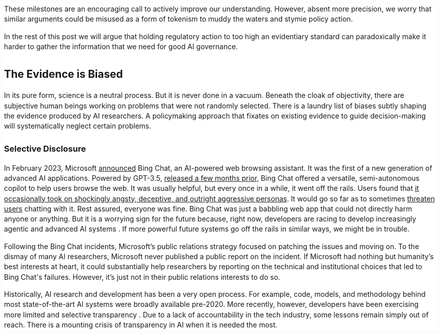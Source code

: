 These milestones are an encouraging call to actively improve our understanding. 
However, absent more precision, we worry that similar arguments could be misused as a form of tokenism to muddy the waters and stymie policy action. 

In the rest of this post we will argue that holding regulatory action to too high an evidentiary standard can paradoxically make it harder to gather the information that we need for good AI governance. 

## The Evidence is Biased

In its pure form, science is a neutral process. 
But it is never done in a vacuum. 
Beneath the cloak of objectivity, there are subjective human beings working on problems that were not randomly selected. 
There is a laundry list of biases subtly shaping the evidence produced by AI researchers. 
A policymaking approach that fixates on existing evidence to guide decision-making will systematically neglect certain problems. 

### Selective Disclosure

In February 2023, Microsoft [announced](https://blogs.microsoft.com/blog/2023/02/07/reinventing-search-with-a-new-ai-powered-microsoft-bing-and-edge-your-copilot-for-the-web/) Bing Chat, an AI-powered web browsing assistant. 
It was the first of a new generation of advanced AI applications. 
Powered by GPT-3.5, [released a few months prior](https://openai.com/index/chatgpt/), Bing Chat offered a versatile, semi-autonomous copilot to help users browse the web. 
It was usually helpful, but every once in a while, it went off the rails. 
Users found that [it occasionally took on shockingly angsty, deceptive, and outright aggressive personas](https://www.lesswrong.com/posts/jtoPawEhLNXNxvgTT/bing-chat-is-blatantly-aggressively-misaligned). 
It would go so far as to sometimes [threaten](https://x.com/marvinvonhagen/status/1625520707768659968?lang=en) [users](https://x.com/sethlazar/status/1626241169754578944?s=20) chatting with it. 
Rest assured, everyone was fine. 
Bing Chat was just a babbling web app that could not directly harm anyone or anything. 
But it is a worrying sign for the future because, right now, developers are racing to develop increasingly agentic and advanced AI systems <d-cite key="chan2023harms"></d-cite>. 
If more powerful future systems go off the rails in similar ways, we might be in trouble.  

Following the Bing Chat incidents, Microsoft’s public relations strategy focused on patching the issues and moving on. 
To the dismay of many AI researchers, Microsoft never published a public report on the incident. 
If Microsoft had nothing but humanity’s best interests at heart, it could substantially help researchers by reporting on the technical and institutional choices that led to Bing Chat's failures. 
However, it’s just not in their public relations interests to do so. 

Historically, AI research and development has been a very open process. 
For example, code, models, and methodology behind most state-of-the-art AI systems were broadly available pre-2020. 
More recently, however, developers have been exercising more limited and selective transparency <d-cite key="Bommasani2024TheFM"></d-cite>. 
Due to a lack of accountability in the tech industry, some lessons remain simply out of reach. 
There is a mounting crisis of transparency in AI when it is needed the most. 
